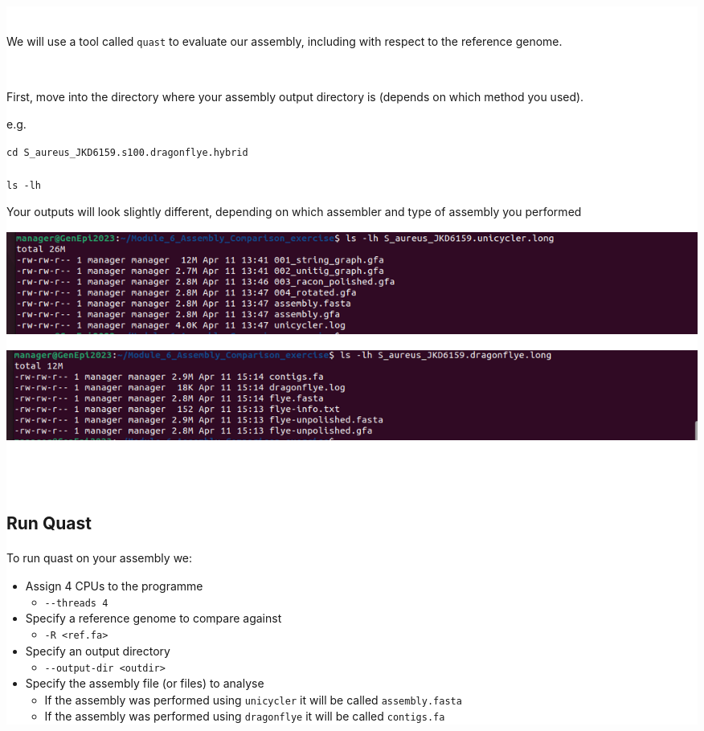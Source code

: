 <br>

We will use a tool called `quast` to evaluate our assembly, including with respect to the reference genome. 


<br>

First, move into the directory where your assembly output directory is (depends on which method you used). 

e.g.  
```
cd S_aureus_JKD6159.s100.dragonflye.hybrid

ls -lh
```

Your outputs will look slightly different, depending on which assembler and type of assembly you performed

![ls.assembly.unicycler](ls.unicycler.dir.png)

![ls.assembly.dragonflye](ls.dragonflye.dir.png)

<br>
<br>


## Run Quast

To run quast on your assembly we:

- Assign 4 CPUs to the programme
    - `--threads 4`
- Specify a reference genome to compare against 
    - `-R <ref.fa>`
- Specify an output directory
    - `--output-dir <outdir>`
- Specify the assembly file (or files) to analyse
    - If the assembly was performed using `unicycler` it will be called `assembly.fasta`
    - If the assembly was performed using `dragonflye` it will be called `contigs.fa`
